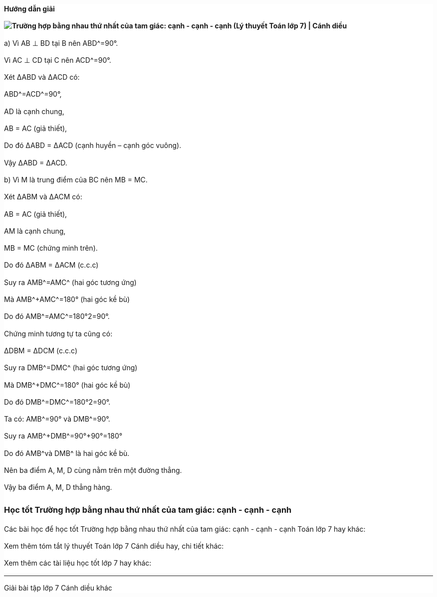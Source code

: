 **Hướng dẫn giải**

**![Trường hợp bằng nhau thứ nhất của tam giác: cạnh - cạnh - cạnh \(Lý thuyết Toán lớp 7\) | Cánh diều](https://vietjack.com/toan-7-cd/images/ly-thuyet-bai-4-truong-hop-bang-nhau-thu-nhat-cua-tam-giac-186334.PNG)**

a) Vì AB ⊥ BD tại B nên ABD^=90°.

Vì AC ⊥ CD tại C nên ACD^=90°.

Xét ∆ABD và ∆ACD có:

ABD^=ACD^=90°,

AD là cạnh chung, 

AB = AC (giả thiết),

Do đó ∆ABD = ∆ACD (cạnh huyền – cạnh góc vuông).

Vậy ∆ABD = ∆ACD.

b) Vì M là trung điểm của BC nên MB = MC.

Xét ∆ABM và ∆ACM có:

AB = AC (giả thiết),

AM là cạnh chung,

MB = MC (chứng minh trên).

Do đó ∆ABM = ∆ACM (c.c.c)

Suy ra AMB^=AMC^ (hai góc tương ứng)

Mà AMB^+AMC^=180° (hai góc kề bù)

Do đó AMB^=AMC^=180°2=90°.

Chứng minh tương tự ta cũng có:

∆DBM = ∆DCM (c.c.c)

Suy ra DMB^=DMC^ (hai góc tương ứng)

Mà DMB^+DMC^=180° (hai góc kề bù)

Do đó DMB^=DMC^=180°2=90°.

Ta có: AMB^=90° và DMB^=90°.

Suy ra AMB^+DMB^=90°+90°=180°

Do đó AMB^và DMB^ là hai góc kề bù.

Nên ba điểm A, M, D cùng nằm trên một đường thẳng.

Vậy ba điểm A, M, D thẳng hàng.

### **Học tốt Trường hợp bằng nhau thứ nhất của tam giác: cạnh - cạnh - cạnh**

Các bài học để học tốt Trường hợp bằng nhau thứ nhất của tam giác: cạnh - cạnh - cạnh Toán lớp 7 hay khác:

Xem thêm tóm tắt lý thuyết Toán lớp 7 Cánh diều hay, chi tiết khác:

Xem thêm các tài liệu học tốt lớp 7 hay khác:

* * *

Giải bài tập lớp 7 Cánh diều khác
